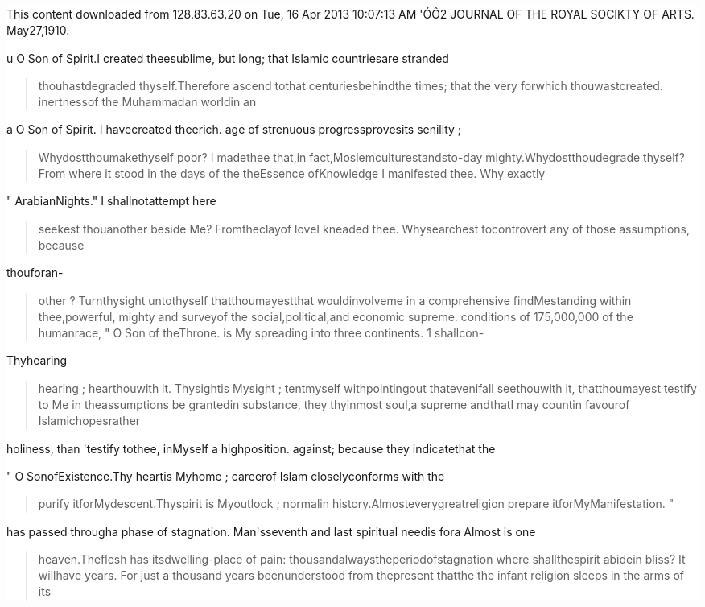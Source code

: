 This content downloaded from 128.83.63.20 on Tue, 16 Apr 2013 10:07:13 AM
'ÓÔ2                  JOURNAL OF THE ROYAL SOCIKTY OF ARTS.                                      May27,1910.

u О Son of Spirit.I created      theesublime,    but long; that Islamic countriesare stranded
> thouhastdegraded      thyself.Therefore  ascend  tothat centuriesbehindthe times; that the very
forwhich   thouwastcreated.                              inertnessof the Muhammadan              worldin an

a О Son of Spirit. I havecreated            theerich. age of strenuous    progressprovesits senility        ;
> Whydostthoumakethyself           poor? I madethee that,in fact,Moslemculturestandsto-day
> mighty.Whydostthoudegrade              thyself?   From           where it stood in the days of the
theEssence   ofKnowledge     I manifested  thee. Why exactly

" ArabianNights." I shallnotattempt              here
> seekest thouanother    beside Me? Fromtheclayof
loveI kneaded      thee. Whysearchest                    tocontrovert any  of those   assumptions,    because

thouforan-
> other ? Turnthysight     untothyself thatthoumayestthat wouldinvolveme in a comprehensive
> findMestanding      within thee,powerful,  mighty   and surveyof the social,political,and economic
supreme.                                                 conditions of 175,000,000      of the humanrace,
" О Son of theThrone.                          is My spreading    into  three  continents.      1 shallcon-

Thyhearing
> hearing ; hearthouwith    it. Thysightis Mysight      ; tentmyself    withpointingout thatevenifall
> seethouwith    it, thatthoumayest     testify to Me in theassumptions      be grantedin substance,        they
thyinmost   soul,a supreme            andthatI may countin favourof Islamichopesrather

holiness,                                                                   than
'testify tothee,   inMyself a highposition.                against; because they indicatethat the

" О SonofExistence.Thy          heartis Myhome      ; careerof Islam closelyconforms               with the
> purify itforMydescent.Thyspirit         is Myoutlook   ; normalin history.Almosteverygreatreligion
prepare  itforMyManifestation.    "

has passed througha phase of stagnation.
Man'sseventh      and last spiritual  needis fora Almost                                              is one
> heaven.Theflesh        has itsdwelling-place    of pain: thousandalwaystheperiodofstagnation
where  shallthespirit    abidein bliss? It willhave                 years.    For   just   a thousand     years
beenunderstood     from thepresent              thatthe  the infant religion   sleeps    in the   arms   of its
